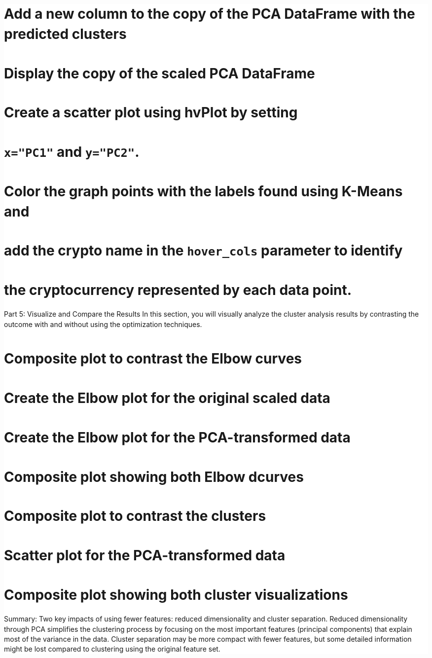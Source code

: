 # Add a new column to the copy of the PCA DataFrame with the predicted clusters
# Display the copy of the scaled PCA DataFrame
# Create a scatter plot using hvPlot by setting
# `x="PC1"` and `y="PC2"`.
# Color the graph points with the labels found using K-Means and
# add the crypto name in the `hover_cols` parameter to identify
# the cryptocurrency represented by each data point.

Part 5: Visualize and Compare the Results
In this section, you will visually analyze the cluster analysis results by contrasting the outcome with and without using the optimization techniques.
# Composite plot to contrast the Elbow curves
# Create the Elbow plot for the original scaled data
# Create the Elbow plot for the PCA-transformed data
# Composite plot showing both Elbow dcurves
# Composite plot to contrast the clusters
# Scatter plot for the PCA-transformed data
# Composite plot showing both cluster visualizations
Summary: Two key impacts of using fewer features: reduced dimensionality and cluster separation. Reduced dimensionality through PCA simplifies the clustering process by focusing on the most important features (principal components) that explain most of the variance in the data. Cluster separation may be more compact with fewer features, but some detailed information might be lost compared to clustering using the original feature set.
